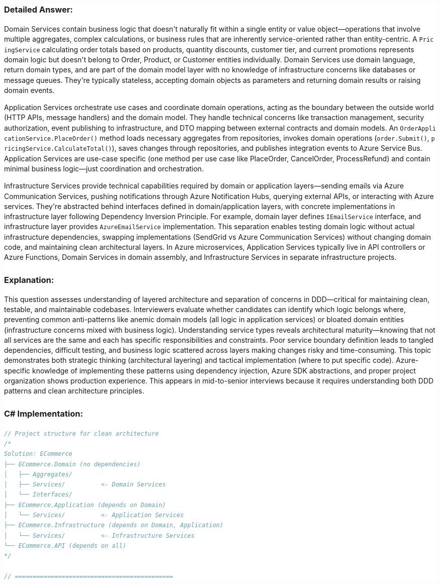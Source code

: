 ### Detailed Answer:

Domain Services contain business logic that doesn't naturally fit within a single entity or value object—operations that involve multiple aggregates, complex calculations, or business rules that are inherently service-oriented rather than entity-centric. A `PricingService` calculating order totals based on products, quantity discounts, customer tier, and current promotions represents domain logic but doesn't belong to Order, Product, or Customer entities individually. Domain Services use domain language, return domain types, and are part of the domain model layer with no knowledge of infrastructure concerns like databases or message queues. They're typically stateless, accepting domain objects as parameters and returning domain results or raising domain events.

Application Services orchestrate use cases and coordinate domain operations, acting as the boundary between the outside world (HTTP APIs, message handlers) and the domain model. They handle technical concerns like transaction management, security authorization, event publishing to infrastructure, and DTO mapping between external contracts and domain models. An `OrderApplicationService.PlaceOrder()` method loads necessary aggregates from repositories, invokes domain operations (`order.Submit()`, `pricingService.CalculateTotal()`), saves changes through repositories, and publishes integration events to Azure Service Bus. Application Services are use-case specific (one method per use case like PlaceOrder, CancelOrder, ProcessRefund) and contain minimal business logic—just coordination and orchestration.

Infrastructure Services provide technical capabilities required by domain or application layers—sending emails via Azure Communication Services, pushing notifications through Azure Notification Hubs, querying external APIs, or interacting with Azure services. They're abstracted behind interfaces defined in domain/application layers, with concrete implementations in infrastructure layer following Dependency Inversion Principle. For example, domain layer defines `IEmailService` interface, and infrastructure layer provides `AzureEmailService` implementation. This separation enables testing domain logic without actual infrastructure dependencies, swapping implementations (SendGrid vs Azure Communication Services) without changing domain code, and maintaining clean architectural layers. In Azure microservices, Application Services typically live in API controllers or Azure Functions, Domain Services in domain assembly, and Infrastructure Services in separate infrastructure projects.

### Explanation:

This question assesses understanding of layered architecture and separation of concerns in DDD—critical for maintaining clean, testable, and maintainable codebases. Interviewers evaluate whether candidates can identify which logic belongs where, preventing common anti-patterns like anemic domain models (all logic in application services) or bloated domain entities (infrastructure concerns mixed with business logic). Understanding service types reveals architectural maturity—knowing that not all services are the same and each has specific responsibilities and constraints. Poor service boundary definition leads to tangled dependencies, difficult testing, and business logic scattered across layers making changes risky and time-consuming. This topic demonstrates both strategic thinking (architectural layering) and tactical implementation (where to put specific code). Azure-specific knowledge of implementing these patterns using dependency injection, Azure SDK abstractions, and proper project organization shows production experience. This appears in mid-to-senior interviews because it requires understanding both DDD patterns and clean architecture principles.

### C# Implementation:

```csharp
// Project structure for clean architecture
/*
Solution: ECommerce
├── ECommerce.Domain (no dependencies)
│   ├── Aggregates/
│   ├── Services/          <- Domain Services
│   └── Interfaces/
├── ECommerce.Application (depends on Domain)
│   └── Services/          <- Application Services
├── ECommerce.Infrastructure (depends on Domain, Application)
│   └── Services/          <- Infrastructure Services
└── ECommerce.API (depends on all)
*/

// ============================================
```